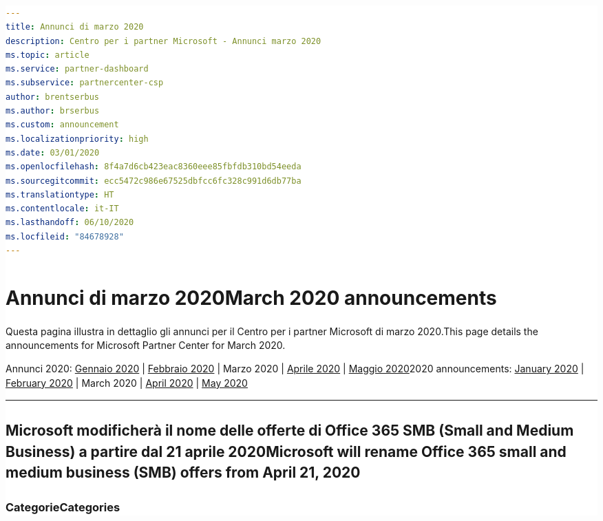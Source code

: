 ```yaml
---
title: Annunci di marzo 2020
description: Centro per i partner Microsoft - Annunci marzo 2020
ms.topic: article
ms.service: partner-dashboard
ms.subservice: partnercenter-csp
author: brentserbus
ms.author: brserbus
ms.custom: announcement
ms.localizationpriority: high
ms.date: 03/01/2020
ms.openlocfilehash: 8f4a7d6cb423eac8360eee85fbfdb310bd54eeda
ms.sourcegitcommit: ecc5472c986e67525dbfcc6fc328c991d6db77ba
ms.translationtype: HT
ms.contentlocale: it-IT
ms.lasthandoff: 06/10/2020
ms.locfileid: "84678928"
---
```

# <a name="march-2020-announcements"></a><span data-ttu-id="0e7d5-103">Annunci di marzo 2020</span><span class="sxs-lookup"><span data-stu-id="0e7d5-103">March 2020 announcements</span></span>

<span data-ttu-id="0e7d5-104">Questa pagina illustra in dettaglio gli annunci per il Centro per i partner Microsoft di marzo 2020.</span><span class="sxs-lookup"><span data-stu-id="0e7d5-104">This page details the announcements for Microsoft Partner Center for March 2020.</span></span>

<span data-ttu-id="0e7d5-105">Annunci 2020: [Gennaio 2020](2020-january.md) | [Febbraio 2020](2020-february.md) | Marzo 2020 | [Aprile 2020](2020-april.md) | [Maggio 2020](2020-may.md)</span><span class="sxs-lookup"><span data-stu-id="0e7d5-105">2020 announcements: [January 2020](2020-january.md) | [February 2020](2020-february.md) | March 2020 | [April 2020](2020-april.md) | [May 2020](2020-may.md)</span></span>

_________________

## <a name="microsoft-will-rename-office-365-small-and-medium-business-smb-offers-from-april-21-2020"></a><a id="7"/></a><span data-ttu-id="0e7d5-106">Microsoft modificherà il nome delle offerte di Office 365 SMB (Small and Medium Business) a partire dal 21 aprile 2020</span><span class="sxs-lookup"><span data-stu-id="0e7d5-106">Microsoft will rename Office 365 small and medium business (SMB) offers from April 21, 2020</span></span>

### <a name="categories"></a><span data-ttu-id="0e7d5-107">Categorie</span><span class="sxs-lookup"><span data-stu-id="0e7d5-107">Categories</span></span>
